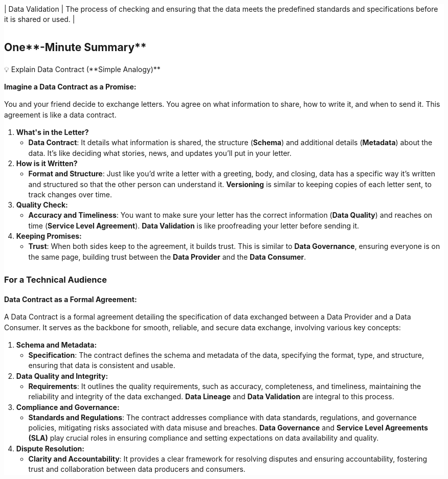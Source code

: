 | Data Validation                  | The process of checking and ensuring that the data meets the predefined standards and specifications before it is shared or used.                                                                                                                                                                                                                           |

## One**-Minute Summary**

<aside>
💡 Explain Data Contract (**Simple Analogy)**

**Imagine a Data Contract as a Promise:**

You and your friend decide to exchange letters. You agree on what information to share, how to write it, and when to send it. This agreement is like a data contract.

1. **What's in the Letter?**
    - **Data Contract**: It details what information is shared, the structure (**Schema**) and additional details (**Metadata**) about the data. It’s like deciding what stories, news, and updates you’ll put in your letter.
2. **How is it Written?**
    - **Format and Structure**: Just like you’d write a letter with a greeting, body, and closing, data has a specific way it’s written and structured so that the other person can understand it. **Versioning** is similar to keeping copies of each letter sent, to track changes over time.
3. **Quality Check:**
    - **Accuracy and Timeliness**: You want to make sure your letter has the correct information (**Data Quality**) and reaches on time (**Service Level Agreement**). **Data Validation** is like proofreading your letter before sending it.
4. **Keeping Promises:**
    - **Trust**: When both sides keep to the agreement, it builds trust. This is similar to **Data Governance**, ensuring everyone is on the same page, building trust between the **Data Provider** and the **Data Consumer**.
</aside>

### **For a Technical Audience**

**Data Contract as a Formal Agreement:**

A Data Contract is a formal agreement detailing the specification of data exchanged between a Data Provider and a Data Consumer. It serves as the backbone for smooth, reliable, and secure data exchange, involving various key concepts:

1. **Schema and Metadata:**
    - **Specification**: The contract defines the schema and metadata of the data, specifying the format, type, and structure, ensuring that data is consistent and usable.
2. **Data Quality and Integrity:**
    - **Requirements**: It outlines the quality requirements, such as accuracy, completeness, and timeliness, maintaining the reliability and integrity of the data exchanged. **Data Lineage** and **Data Validation** are integral to this process.
3. **Compliance and Governance:**
    - **Standards and Regulations**: The contract addresses compliance with data standards, regulations, and governance policies, mitigating risks associated with data misuse and breaches. **Data Governance** and **Service Level Agreements (SLA)** play crucial roles in ensuring compliance and setting expectations on data availability and quality.
4. **Dispute Resolution:**
    - **Clarity and Accountability**: It provides a clear framework for resolving disputes and ensuring accountability, fostering trust and collaboration between data producers and consumers.
